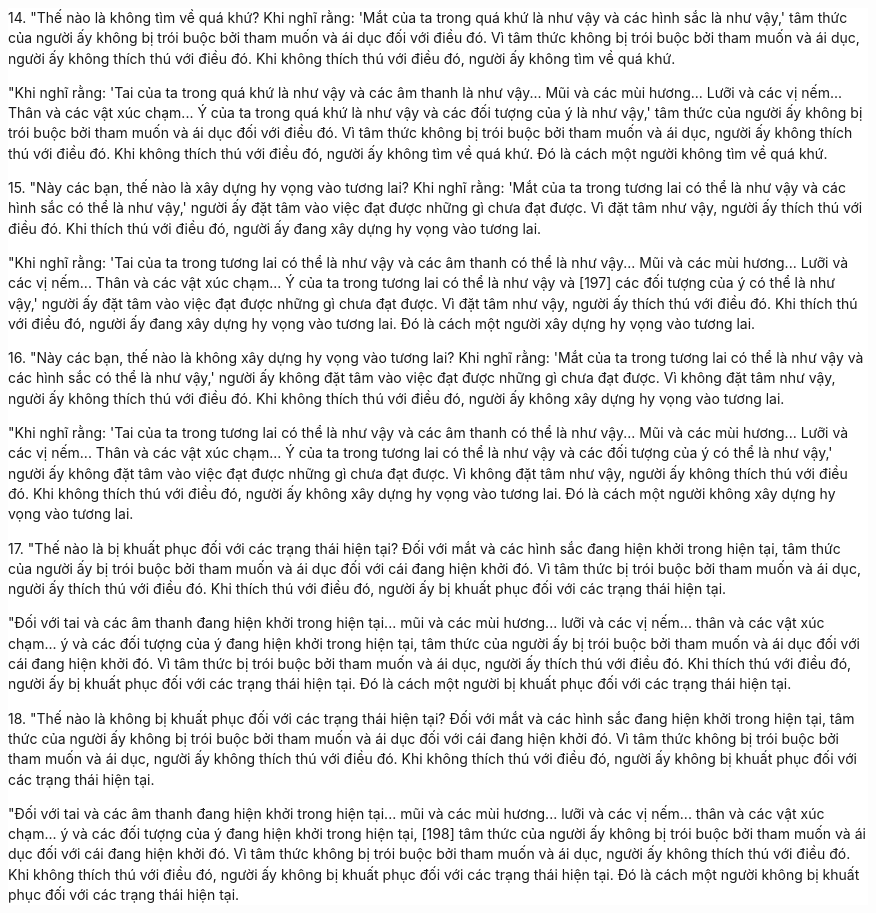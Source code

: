 14\. "Thế nào là không tìm về quá khứ? Khi nghĩ rằng: 'Mắt của ta trong quá khứ là như vậy và các hình sắc là như vậy,' tâm thức của người ấy không bị trói buộc bởi tham muốn và ái dục đối với điều đó. Vì tâm thức không bị trói buộc bởi tham muốn và ái dục, người ấy không thích thú với điều đó. Khi không thích thú với điều đó, người ấy không tìm về quá khứ.

"Khi nghĩ rằng: 'Tai của ta trong quá khứ là như vậy và các âm thanh là như vậy... Mũi và các mùi hương... Lưỡi và các vị nếm... Thân và các vật xúc chạm... Ý của ta trong quá khứ là như vậy và các đối tượng của ý là như vậy,' tâm thức của người ấy không bị trói buộc bởi tham muốn và ái dục đối với điều đó. Vì tâm thức không bị trói buộc bởi tham muốn và ái dục, người ấy không thích thú với điều đó. Khi không thích thú với điều đó, người ấy không tìm về quá khứ. Đó là cách một người không tìm về quá khứ.

15\. "Này các bạn, thế nào là xây dựng hy vọng vào tương lai? Khi nghĩ rằng: 'Mắt của ta trong tương lai có thể là như vậy và các hình sắc có thể là như vậy,' người ấy đặt tâm vào việc đạt được những gì chưa đạt được. Vì đặt tâm như vậy, người ấy thích thú với điều đó. Khi thích thú với điều đó, người ấy đang xây dựng hy vọng vào tương lai.

"Khi nghĩ rằng: 'Tai của ta trong tương lai có thể là như vậy và các âm thanh có thể là như vậy... Mũi và các mùi hương... Lưỡi và các vị nếm... Thân và các vật xúc chạm... Ý của ta trong tương lai có thể là như vậy và [197] các đối tượng của ý có thể là như vậy,' người ấy đặt tâm vào việc đạt được những gì chưa đạt được. Vì đặt tâm như vậy, người ấy thích thú với điều đó. Khi thích thú với điều đó, người ấy đang xây dựng hy vọng vào tương lai. Đó là cách một người xây dựng hy vọng vào tương lai.

16\. "Này các bạn, thế nào là không xây dựng hy vọng vào tương lai? Khi nghĩ rằng: 'Mắt của ta trong tương lai có thể là như vậy và các hình sắc có thể là như vậy,' người ấy không đặt tâm vào việc đạt được những gì chưa đạt được. Vì không đặt tâm như vậy, người ấy không thích thú với điều đó. Khi không thích thú với điều đó, người ấy không xây dựng hy vọng vào tương lai.

"Khi nghĩ rằng: 'Tai của ta trong tương lai có thể là như vậy và các âm thanh có thể là như vậy... Mũi và các mùi hương... Lưỡi và các vị nếm... Thân và các vật xúc chạm... Ý của ta trong tương lai có thể là như vậy và các đối tượng của ý có thể là như vậy,' người ấy không đặt tâm vào việc đạt được những gì chưa đạt được. Vì không đặt tâm như vậy, người ấy không thích thú với điều đó. Khi không thích thú với điều đó, người ấy không xây dựng hy vọng vào tương lai. Đó là cách một người không xây dựng hy vọng vào tương lai.

17\. "Thế nào là bị khuất phục đối với các trạng thái hiện tại? Đối với mắt và các hình sắc đang hiện khởi trong hiện tại, tâm thức của người ấy bị trói buộc bởi tham muốn và ái dục đối với cái đang hiện khởi đó. Vì tâm thức bị trói buộc bởi tham muốn và ái dục, người ấy thích thú với điều đó. Khi thích thú với điều đó, người ấy bị khuất phục đối với các trạng thái hiện tại.

"Đối với tai và các âm thanh đang hiện khởi trong hiện tại... mũi và các mùi hương... lưỡi và các vị nếm... thân và các vật xúc chạm... ý và các đối tượng của ý đang hiện khởi trong hiện tại, tâm thức của người ấy bị trói buộc bởi tham muốn và ái dục đối với cái đang hiện khởi đó. Vì tâm thức bị trói buộc bởi tham muốn và ái dục, người ấy thích thú với điều đó. Khi thích thú với điều đó, người ấy bị khuất phục đối với các trạng thái hiện tại. Đó là cách một người bị khuất phục đối với các trạng thái hiện tại.

18\. "Thế nào là không bị khuất phục đối với các trạng thái hiện tại? Đối với mắt và các hình sắc đang hiện khởi trong hiện tại, tâm thức của người ấy không bị trói buộc bởi tham muốn và ái dục đối với cái đang hiện khởi đó. Vì tâm thức không bị trói buộc bởi tham muốn và ái dục, người ấy không thích thú với điều đó. Khi không thích thú với điều đó, người ấy không bị khuất phục đối với các trạng thái hiện tại.

"Đối với tai và các âm thanh đang hiện khởi trong hiện tại... mũi và các mùi hương... lưỡi và các vị nếm... thân và các vật xúc chạm... ý và các đối tượng của ý đang hiện khởi trong hiện tại, [198] tâm thức của người ấy không bị trói buộc bởi tham muốn và ái dục đối với cái đang hiện khởi đó. Vì tâm thức không bị trói buộc bởi tham muốn và ái dục, người ấy không thích thú với điều đó. Khi không thích thú với điều đó, người ấy không bị khuất phục đối với các trạng thái hiện tại. Đó là cách một người không bị khuất phục đối với các trạng thái hiện tại.
